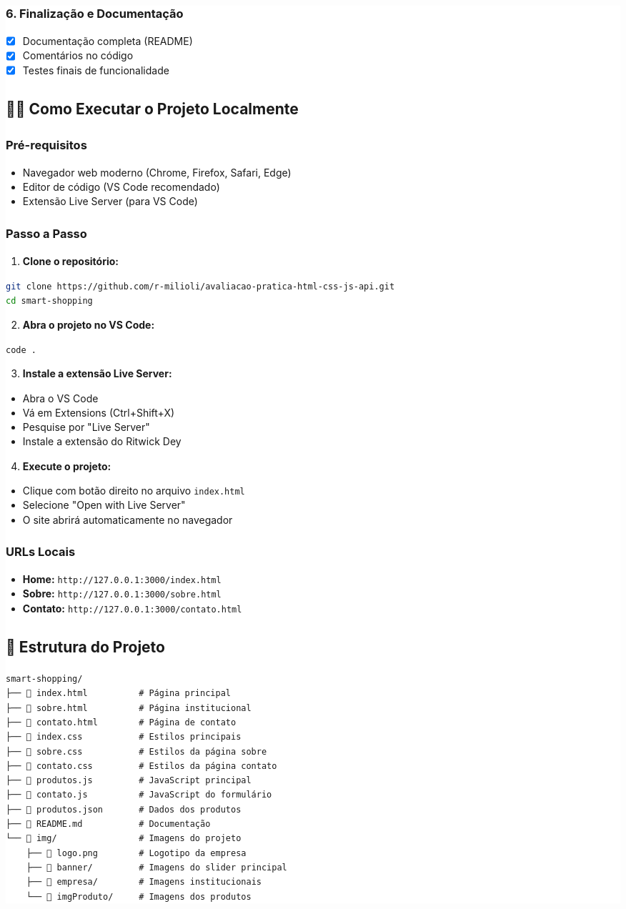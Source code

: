 ### 6. **Finalização e Documentação**
- [x] Documentação completa (README)
- [x] Comentários no código
- [x] Testes finais de funcionalidade

## 🏃‍♂️ Como Executar o Projeto Localmente

### Pré-requisitos
- Navegador web moderno (Chrome, Firefox, Safari, Edge)
- Editor de código (VS Code recomendado)
- Extensão Live Server (para VS Code)

### Passo a Passo

1. **Clone o repositório:**
```bash
git clone https://github.com/r-milioli/avaliacao-pratica-html-css-js-api.git
cd smart-shopping
```

2. **Abra o projeto no VS Code:**
```bash
code .
```

3. **Instale a extensão Live Server:**
- Abra o VS Code
- Vá em Extensions (Ctrl+Shift+X)
- Pesquise por "Live Server"
- Instale a extensão do Ritwick Dey

4. **Execute o projeto:**
- Clique com botão direito no arquivo `index.html`
- Selecione "Open with Live Server"
- O site abrirá automaticamente no navegador

### URLs Locais
- **Home:** `http://127.0.0.1:3000/index.html`
- **Sobre:** `http://127.0.0.1:3000/sobre.html`
- **Contato:** `http://127.0.0.1:3000/contato.html`

## 📁 Estrutura do Projeto

```
smart-shopping/
├── 📄 index.html          # Página principal
├── 📄 sobre.html          # Página institucional
├── 📄 contato.html        # Página de contato
├── 📄 index.css           # Estilos principais
├── 📄 sobre.css           # Estilos da página sobre
├── 📄 contato.css         # Estilos da página contato
├── 📄 produtos.js         # JavaScript principal
├── 📄 contato.js          # JavaScript do formulário
├── 📄 produtos.json       # Dados dos produtos
├── 📄 README.md           # Documentação
└── 📁 img/                # Imagens do projeto
    ├── 📄 logo.png        # Logotipo da empresa
    ├── 📁 banner/         # Imagens do slider principal
    ├── 📁 empresa/        # Imagens institucionais
    └── 📁 imgProduto/     # Imagens dos produtos
```
